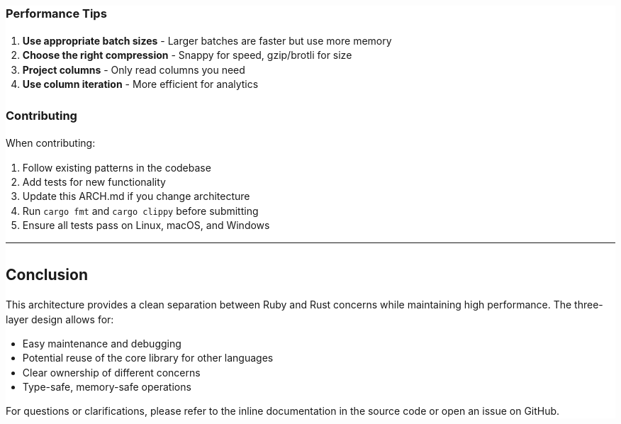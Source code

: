 ### Performance Tips

1. **Use appropriate batch sizes** - Larger batches are faster but use more memory
2. **Choose the right compression** - Snappy for speed, gzip/brotli for size
3. **Project columns** - Only read columns you need
4. **Use column iteration** - More efficient for analytics

### Contributing

When contributing:

1. Follow existing patterns in the codebase
2. Add tests for new functionality
3. Update this ARCH.md if you change architecture
4. Run `cargo fmt` and `cargo clippy` before submitting
5. Ensure all tests pass on Linux, macOS, and Windows

---

## Conclusion

This architecture provides a clean separation between Ruby and Rust concerns while maintaining high performance. The three-layer design allows for:

- Easy maintenance and debugging
- Potential reuse of the core library for other languages
- Clear ownership of different concerns
- Type-safe, memory-safe operations

For questions or clarifications, please refer to the inline documentation in the source code or open an issue on GitHub.
